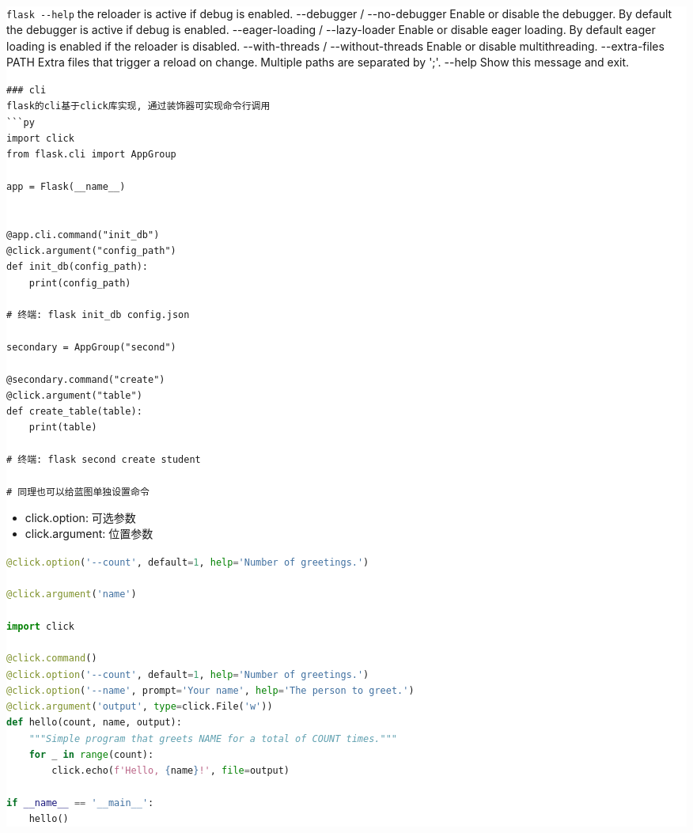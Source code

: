```flask --help```
                                the reloader is active if debug is enabled.
--debugger / --no-debugger      Enable or disable the debugger. By default
                                the debugger is active if debug is enabled.
--eager-loading / --lazy-loader
                                Enable or disable eager loading. By default
                                eager loading is enabled if the reloader is
                                disabled.
--with-threads / --without-threads
                                Enable or disable multithreading.
--extra-files PATH              Extra files that trigger a reload on change.
                                Multiple paths are separated by ';'.
--help                          Show this message and exit.
```
### cli
flask的cli基于click库实现, 通过装饰器可实现命令行调用
```py
import click
from flask.cli import AppGroup

app = Flask(__name__)


@app.cli.command("init_db")
@click.argument("config_path")
def init_db(config_path):
    print(config_path)

# 终端: flask init_db config.json

secondary = AppGroup("second")

@secondary.command("create")
@click.argument("table")
def create_table(table):
    print(table)

# 终端: flask second create student 

# 同理也可以给蓝图单独设置命令
```
- click.option: 可选参数
- click.argument: 位置参数

```py
@click.option('--count', default=1, help='Number of greetings.')

@click.argument('name')

import click

@click.command()
@click.option('--count', default=1, help='Number of greetings.')
@click.option('--name', prompt='Your name', help='The person to greet.')
@click.argument('output', type=click.File('w'))
def hello(count, name, output):
    """Simple program that greets NAME for a total of COUNT times."""
    for _ in range(count):
        click.echo(f'Hello, {name}!', file=output)

if __name__ == '__main__':
    hello()
```